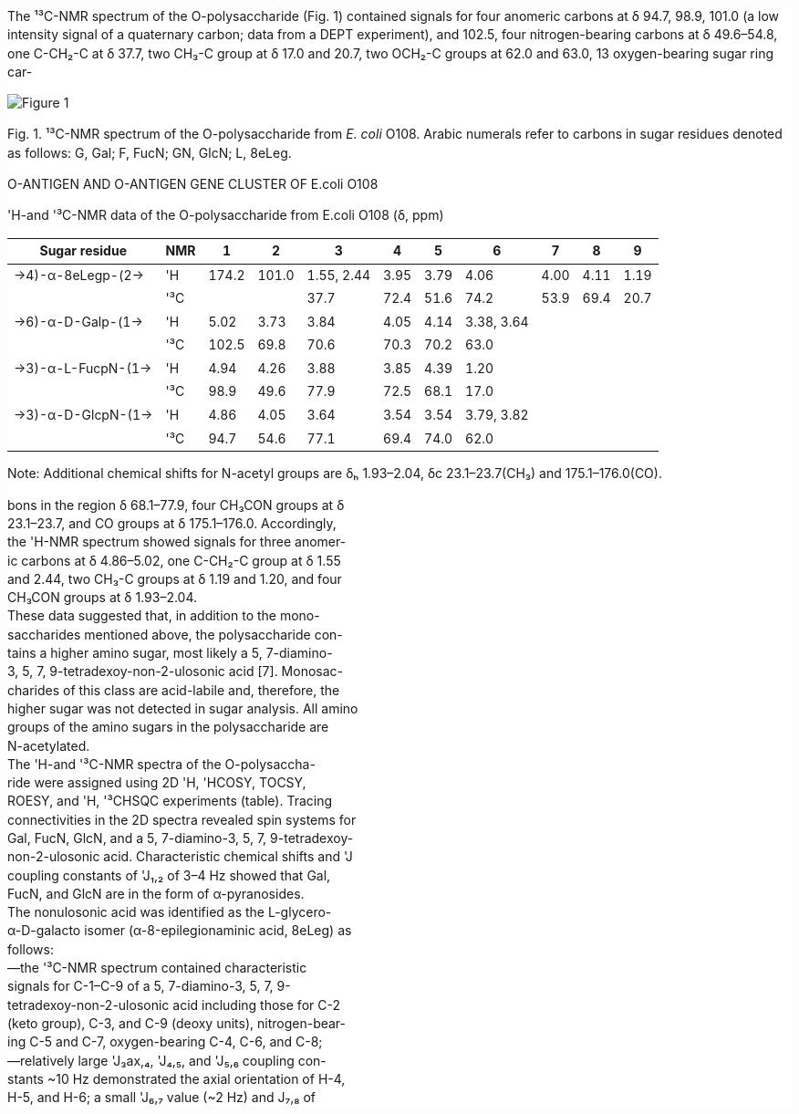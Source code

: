The ¹³C-NMR spectrum of the O-polysaccharide (Fig. 1) contained signals for four anomeric carbons at δ 94.7, 98.9, 101.0 (a low intensity signal of a quaternary carbon; data from a DEPT experiment), and 102.5, four nitrogen-bearing carbons at δ 49.6–54.8, one C-CH₂-C at δ 37.7, two CH₃-C group at δ 17.0 and 20.7, two OCH₂-C groups at 62.0 and 63.0, 13 oxygen-bearing sugar ring car-

![Figure 1](attachment://image.png)

Fig. 1. ¹³C-NMR spectrum of the O-polysaccharide from *E. coli* O108. Arabic numerals refer to carbons in sugar residues denoted as follows: G, Gal; F, FucN; GN, GlcN; L, 8eLeg.

O-ANTIGEN AND O-ANTIGEN GENE CLUSTER OF E.coli O108

'H-and '³C-NMR data of the O-polysaccharide from E.coli O108 (δ, ppm)

| Sugar residue | NMR | 1 | 2 | 3 | 4 | 5 | 6 | 7 | 8 | 9 |
|---------------|-----|---|---|---|---|---|---|---|---|---|
| →4)-α-8eLegp-(2→ | 'H | 174.2 | 101.0 | 1.55, 2.44 | 3.95 | 3.79 | 4.06 | 4.00 | 4.11 | 1.19 |
|               | '³C |   |   | 37.7 | 72.4 | 51.6 | 74.2 | 53.9 | 69.4 | 20.7 |
| →6)-α-D-Galp-(1→ | 'H | 5.02 | 3.73 | 3.84 | 4.05 | 4.14 | 3.38, 3.64 |   |   |   |
|               | '³C | 102.5 | 69.8 | 70.6 | 70.3 | 70.2 | 63.0 |   |   |   |
| →3)-α-L-FucpN-(1→ | 'H | 4.94 | 4.26 | 3.88 | 3.85 | 4.39 | 1.20 |   |   |   |
|               | '³C | 98.9 | 49.6 | 77.9 | 72.5 | 68.1 | 17.0 |   |   |   |
| →3)-α-D-GlcpN-(1→ | 'H | 4.86 | 4.05 | 3.64 | 3.54 | 3.54 | 3.79, 3.82 |   |   |   |
|               | '³C | 94.7 | 54.6 | 77.1 | 69.4 | 74.0 | 62.0 |   |   |   |

Note: Additional chemical shifts for N-acetyl groups are δₕ 1.93–2.04, δc 23.1–23.7(CH₃) and 175.1–176.0(CO).

bons in the region δ 68.1–77.9, four CH₃CON groups at δ  
23.1–23.7, and CO groups at δ 175.1–176.0. Accordingly,  
the 'H-NMR spectrum showed signals for three anomer-  
ic carbons at δ 4.86–5.02, one C-CH₂-C group at δ 1.55  
and 2.44, two CH₃-C groups at δ 1.19 and 1.20, and four  
CH₃CON groups at δ 1.93–2.04.  
These data suggested that, in addition to the mono-  
saccharides mentioned above, the polysaccharide con-  
tains a higher amino sugar, most likely a 5, 7-diamino-  
3, 5, 7, 9-tetradexoy-non-2-ulosonic acid [7]. Monosac-  
charides of this class are acid-labile and, therefore, the  
higher sugar was not detected in sugar analysis. All amino  
groups of the amino sugars in the polysaccharide are  
N-acetylated.  
The 'H-and '³C-NMR spectra of the O-polysaccha-  
ride were assigned using 2D 'H, 'HCOSY, TOCSY,  
ROESY, and 'H, '³CHSQC experiments (table). Tracing  
connectivities in the 2D spectra revealed spin systems for  
Gal, FucN, GlcN, and a 5, 7-diamino-3, 5, 7, 9-tetradexoy-  
non-2-ulosonic acid. Characteristic chemical shifts and 'J  
coupling constants of 'J₁,₂ of 3–4 Hz showed that Gal,  
FucN, and GlcN are in the form of α-pyranosides.  
The nonulosonic acid was identified as the L-glycero-  
α-D-galacto isomer (α-8-epilegionaminic acid, 8eLeg) as  
follows:  
—the '³C-NMR spectrum contained characteristic  
signals for C-1–C-9 of a 5, 7-diamino-3, 5, 7, 9-  
tetradexoy-non-2-ulosonic acid including those for C-2  
(keto group), C-3, and C-9 (deoxy units), nitrogen-bear-  
ing C-5 and C-7, oxygen-bearing C-4, C-6, and C-8;  
—relatively large 'J₃ax,₄, 'J₄,₅, and 'J₅,₆ coupling con-  
stants ~10 Hz demonstrated the axial orientation of H-4,  
H-5, and H-6; a small 'J₆,₇ value (~2 Hz) and J₇,₈ of  